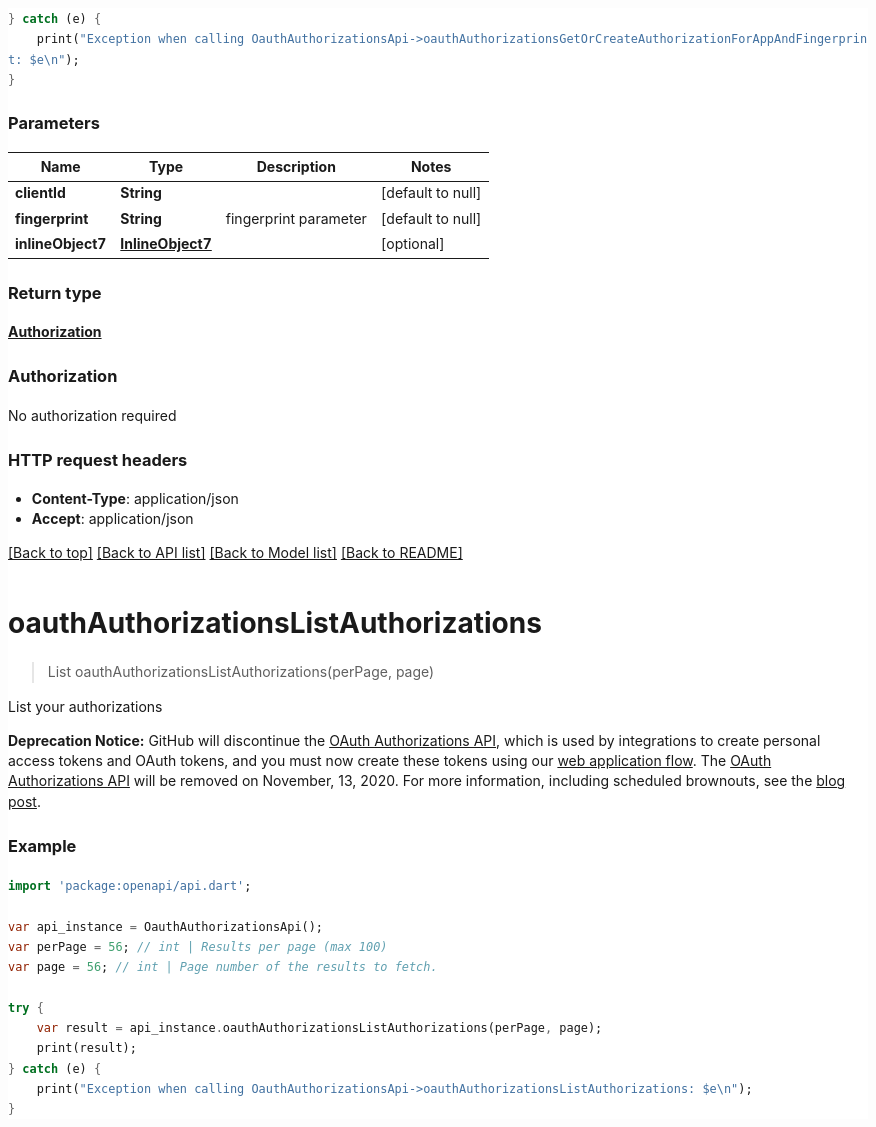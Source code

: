 ```dart
} catch (e) {
    print("Exception when calling OauthAuthorizationsApi->oauthAuthorizationsGetOrCreateAuthorizationForAppAndFingerprint: $e\n");
}
```

### Parameters

Name | Type | Description  | Notes
------------- | ------------- | ------------- | -------------
 **clientId** | **String**|  | [default to null]
 **fingerprint** | **String**| fingerprint parameter | [default to null]
 **inlineObject7** | [**InlineObject7**](InlineObject7.md)|  | [optional] 

### Return type

[**Authorization**](Authorization.md)

### Authorization

No authorization required

### HTTP request headers

 - **Content-Type**: application/json
 - **Accept**: application/json

[[Back to top]](#) [[Back to API list]](../README.md#documentation-for-api-endpoints) [[Back to Model list]](../README.md#documentation-for-models) [[Back to README]](../README.md)

# **oauthAuthorizationsListAuthorizations**
> List<Authorization> oauthAuthorizationsListAuthorizations(perPage, page)

List your authorizations

**Deprecation Notice:** GitHub will discontinue the [OAuth Authorizations API](https://developer.github.com/v3/oauth_authorizations/), which is used by integrations to create personal access tokens and OAuth tokens, and you must now create these tokens using our [web application flow](https://developer.github.com/apps/building-oauth-apps/authorizing-oauth-apps/#web-application-flow). The [OAuth Authorizations API](https://developer.github.com/v3/oauth_authorizations/) will be removed on November, 13, 2020. For more information, including scheduled brownouts, see the [blog post](https://developer.github.com/changes/2020-02-14-deprecating-oauth-auth-endpoint/).

### Example 
```dart
import 'package:openapi/api.dart';

var api_instance = OauthAuthorizationsApi();
var perPage = 56; // int | Results per page (max 100)
var page = 56; // int | Page number of the results to fetch.

try { 
    var result = api_instance.oauthAuthorizationsListAuthorizations(perPage, page);
    print(result);
} catch (e) {
    print("Exception when calling OauthAuthorizationsApi->oauthAuthorizationsListAuthorizations: $e\n");
}
```
